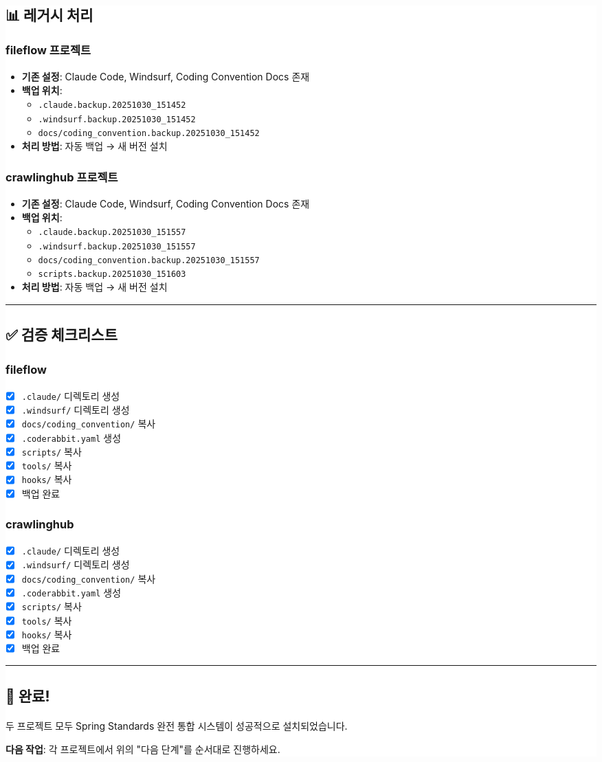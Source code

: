 
## 📊 레거시 처리

### fileflow 프로젝트
- **기존 설정**: Claude Code, Windsurf, Coding Convention Docs 존재
- **백업 위치**: 
  - `.claude.backup.20251030_151452`
  - `.windsurf.backup.20251030_151452`
  - `docs/coding_convention.backup.20251030_151452`
- **처리 방법**: 자동 백업 → 새 버전 설치

### crawlinghub 프로젝트
- **기존 설정**: Claude Code, Windsurf, Coding Convention Docs 존재
- **백업 위치**:
  - `.claude.backup.20251030_151557`
  - `.windsurf.backup.20251030_151557`
  - `docs/coding_convention.backup.20251030_151557`
  - `scripts.backup.20251030_151603`
- **처리 방법**: 자동 백업 → 새 버전 설치

---

## ✅ 검증 체크리스트

### fileflow
- [x] `.claude/` 디렉토리 생성
- [x] `.windsurf/` 디렉토리 생성
- [x] `docs/coding_convention/` 복사
- [x] `.coderabbit.yaml` 생성
- [x] `scripts/` 복사
- [x] `tools/` 복사
- [x] `hooks/` 복사
- [x] 백업 완료

### crawlinghub
- [x] `.claude/` 디렉토리 생성
- [x] `.windsurf/` 디렉토리 생성
- [x] `docs/coding_convention/` 복사
- [x] `.coderabbit.yaml` 생성
- [x] `scripts/` 복사
- [x] `tools/` 복사
- [x] `hooks/` 복사
- [x] 백업 완료

---

## 🎉 완료!

두 프로젝트 모두 Spring Standards 완전 통합 시스템이 성공적으로 설치되었습니다.

**다음 작업**: 각 프로젝트에서 위의 "다음 단계"를 순서대로 진행하세요.

